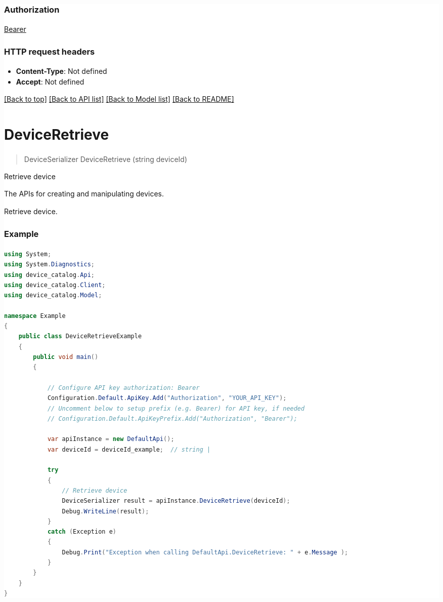 ### Authorization

[Bearer](../README.md#Bearer)

### HTTP request headers

 - **Content-Type**: Not defined
 - **Accept**: Not defined

[[Back to top]](#) [[Back to API list]](../README.md#documentation-for-api-endpoints) [[Back to Model list]](../README.md#documentation-for-models) [[Back to README]](../README.md)

<a name="deviceretrieve"></a>
# **DeviceRetrieve**
> DeviceSerializer DeviceRetrieve (string deviceId)

Retrieve device

<p>The APIs for creating and manipulating devices.  </p> <p>Retrieve device.</p>

### Example
```csharp
using System;
using System.Diagnostics;
using device_catalog.Api;
using device_catalog.Client;
using device_catalog.Model;

namespace Example
{
    public class DeviceRetrieveExample
    {
        public void main()
        {
            
            // Configure API key authorization: Bearer
            Configuration.Default.ApiKey.Add("Authorization", "YOUR_API_KEY");
            // Uncomment below to setup prefix (e.g. Bearer) for API key, if needed
            // Configuration.Default.ApiKeyPrefix.Add("Authorization", "Bearer");

            var apiInstance = new DefaultApi();
            var deviceId = deviceId_example;  // string | 

            try
            {
                // Retrieve device
                DeviceSerializer result = apiInstance.DeviceRetrieve(deviceId);
                Debug.WriteLine(result);
            }
            catch (Exception e)
            {
                Debug.Print("Exception when calling DefaultApi.DeviceRetrieve: " + e.Message );
            }
        }
    }
}
```

